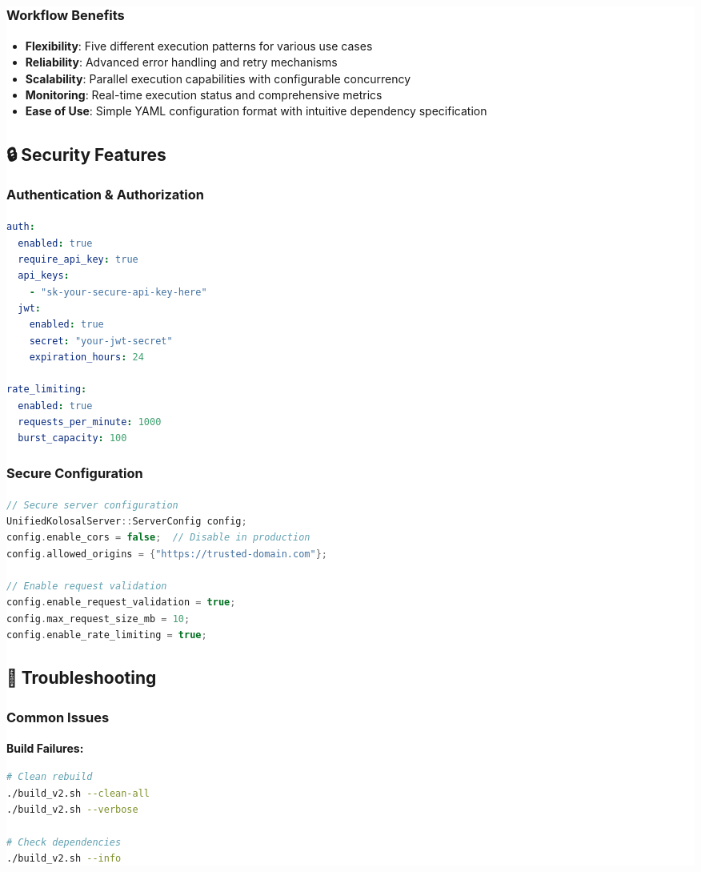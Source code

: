### Workflow Benefits
- **Flexibility**: Five different execution patterns for various use cases
- **Reliability**: Advanced error handling and retry mechanisms  
- **Scalability**: Parallel execution capabilities with configurable concurrency
- **Monitoring**: Real-time execution status and comprehensive metrics
- **Ease of Use**: Simple YAML configuration format with intuitive dependency specification

## 🔒 Security Features

### Authentication & Authorization

```yaml
auth:
  enabled: true
  require_api_key: true
  api_keys:
    - "sk-your-secure-api-key-here"
  jwt:
    enabled: true
    secret: "your-jwt-secret"
    expiration_hours: 24

rate_limiting:
  enabled: true
  requests_per_minute: 1000
  burst_capacity: 100
```

### Secure Configuration

```cpp
// Secure server configuration
UnifiedKolosalServer::ServerConfig config;
config.enable_cors = false;  // Disable in production
config.allowed_origins = {"https://trusted-domain.com"};

// Enable request validation
config.enable_request_validation = true;
config.max_request_size_mb = 10;
config.enable_rate_limiting = true;
```

## 🐛 Troubleshooting

### Common Issues

**Build Failures:**
```bash
# Clean rebuild
./build_v2.sh --clean-all
./build_v2.sh --verbose

# Check dependencies
./build_v2.sh --info
```
